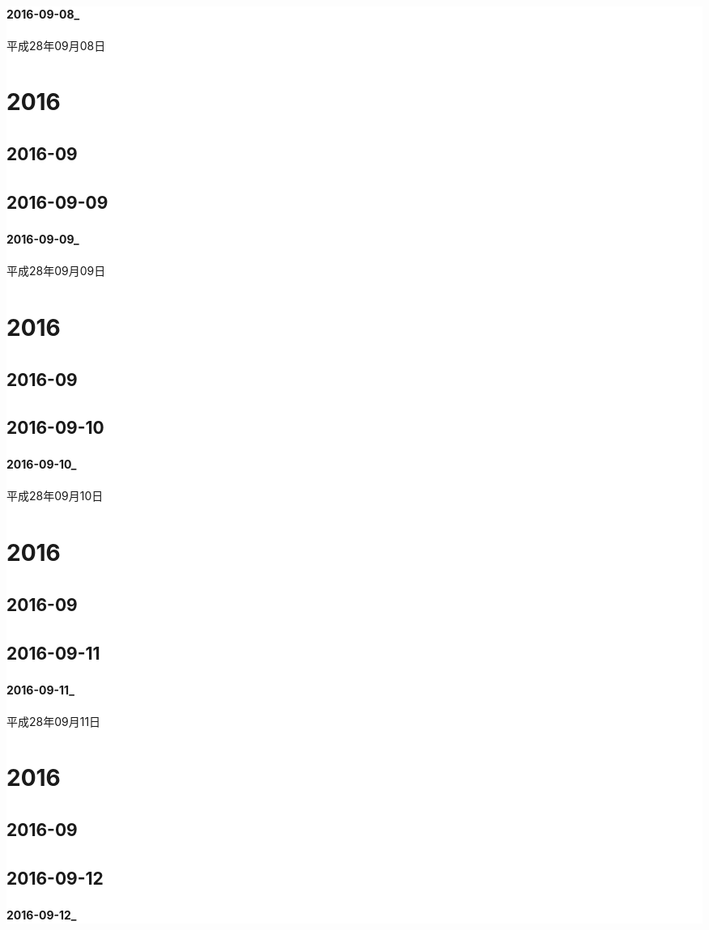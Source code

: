 #### 2016-09-08_

平成28年09月08日


# 2016

## 2016-09

## 2016-09-09

#### 2016-09-09_

平成28年09月09日


# 2016

## 2016-09

## 2016-09-10

#### 2016-09-10_

平成28年09月10日


# 2016

## 2016-09

## 2016-09-11

#### 2016-09-11_

平成28年09月11日


# 2016

## 2016-09

## 2016-09-12

#### 2016-09-12_

